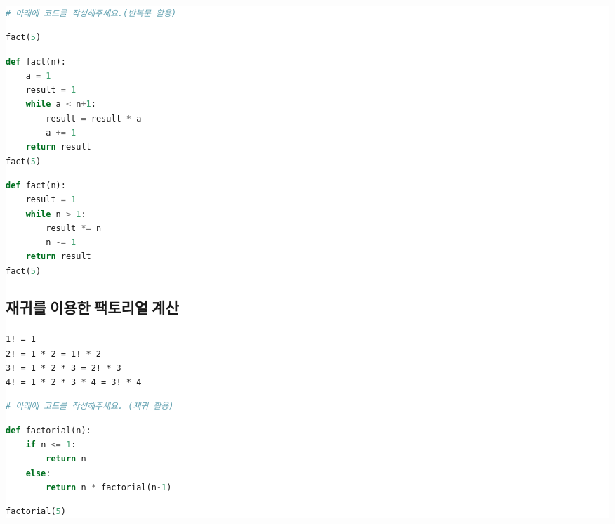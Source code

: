 
```python
# 아래에 코드를 작성해주세요.(반복문 활용)
```


```python
fact(5)
```


```python
def fact(n):
    a = 1
    result = 1
    while a < n+1:
        result = result * a
        a += 1
    return result
fact(5)
```


```python
def fact(n):
    result = 1
    while n > 1:
        result *= n
        n -= 1
    return result
fact(5)
```

## 재귀를 이용한 팩토리얼 계산

```
1! = 1
2! = 1 * 2 = 1! * 2 
3! = 1 * 2 * 3 = 2! * 3
4! = 1 * 2 * 3 * 4 = 3! * 4
```


```python
# 아래에 코드를 작성해주세요. (재귀 활용)
```


```python
def factorial(n):
    if n <= 1:
        return n
    else:
        return n * factorial(n-1)
```


```python
factorial(5)
```
